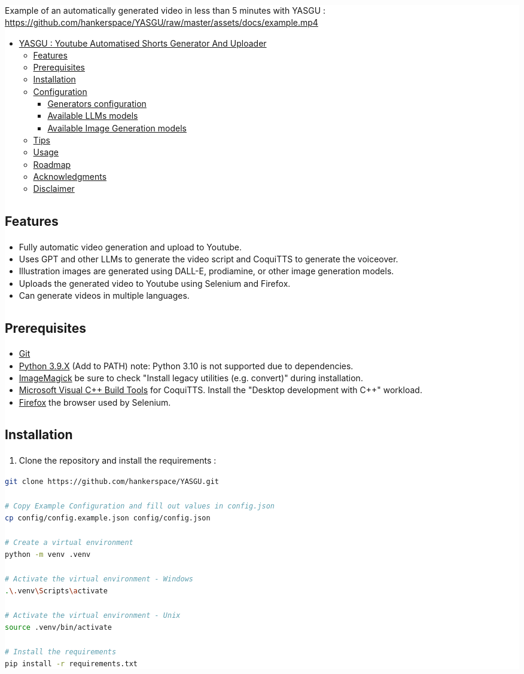 Example of an automatically generated video in less than 5 minutes with YASGU : 
https://github.com/hankerspace/YASGU/raw/master/assets/docs/example.mp4


* [YASGU : Youtube Automatised Shorts Generator And Uploader](#yasgu--youtube-automatised-shorts-generator-and-uploader)
  * [Features](#features-)
  * [Prerequisites](#prerequisites)
  * [Installation](#installation)
  * [Configuration](#configuration)
    * [Generators configuration](#generators-configuration)
    * [Available LLMs models](#available-llms-models)
    * [Available Image Generation models](#available-image-generation-models)
  * [Tips](#tips)
  * [Usage](#usage)
  * [Roadmap](#roadmap)
  * [Acknowledgments](#acknowledgments)
  * [Disclaimer](#disclaimer)


## Features 

- Fully automatic video generation and upload to Youtube.
- Uses GPT and other LLMs to generate the video script and CoquiTTS to generate the voiceover.
- Illustration images are generated using DALL-E, prodiamine, or other image generation models.
- Uploads the generated video to Youtube using Selenium and Firefox.
- Can generate videos in multiple languages.

## Prerequisites

- [Git](https://git-scm.com/downloads)
- [Python 3.9.X](https://www.python.org/downloads/) (Add to PATH) note: Python 3.10 is not supported due to
  dependencies.
- [ImageMagick](https://imagemagick.org/script/download.php) be sure to check "Install legacy utilities (e.g. convert)"
  during installation.
- [Microsoft Visual C++ Build Tools](https://visualstudio.microsoft.com/visual-cpp-build-tools/) for CoquiTTS. Install
  the "Desktop development with C++" workload.
- [Firefox](https://www.mozilla.org/en-US/firefox/new/) the browser used by Selenium.

## Installation

1. Clone the repository and install the requirements :

```bash
git clone https://github.com/hankerspace/YASGU.git

# Copy Example Configuration and fill out values in config.json
cp config/config.example.json config/config.json

# Create a virtual environment
python -m venv .venv

# Activate the virtual environment - Windows
.\.venv\Scripts\activate

# Activate the virtual environment - Unix
source .venv/bin/activate

# Install the requirements
pip install -r requirements.txt
```
